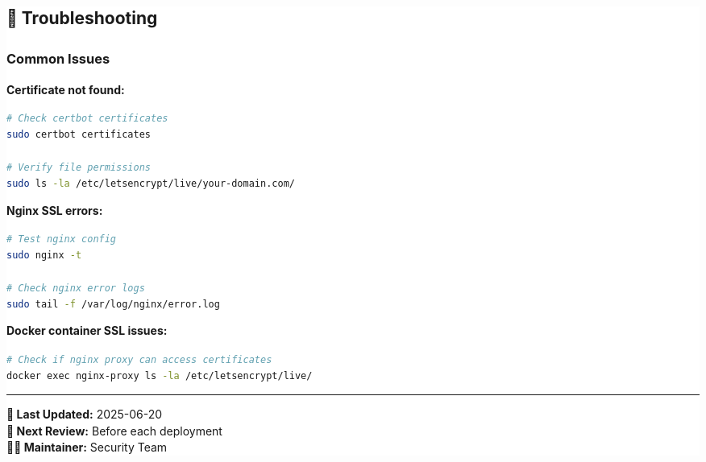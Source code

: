 
## 🚨 **Troubleshooting**

### **Common Issues**

**Certificate not found:**
```bash
# Check certbot certificates
sudo certbot certificates

# Verify file permissions
sudo ls -la /etc/letsencrypt/live/your-domain.com/
```

**Nginx SSL errors:**
```bash
# Test nginx config
sudo nginx -t

# Check nginx error logs
sudo tail -f /var/log/nginx/error.log
```

**Docker container SSL issues:**
```bash
# Check if nginx proxy can access certificates
docker exec nginx-proxy ls -la /etc/letsencrypt/live/
```

---

**📝 Last Updated:** 2025-06-20  
**🔄 Next Review:** Before each deployment  
**👨‍💻 Maintainer:** Security Team